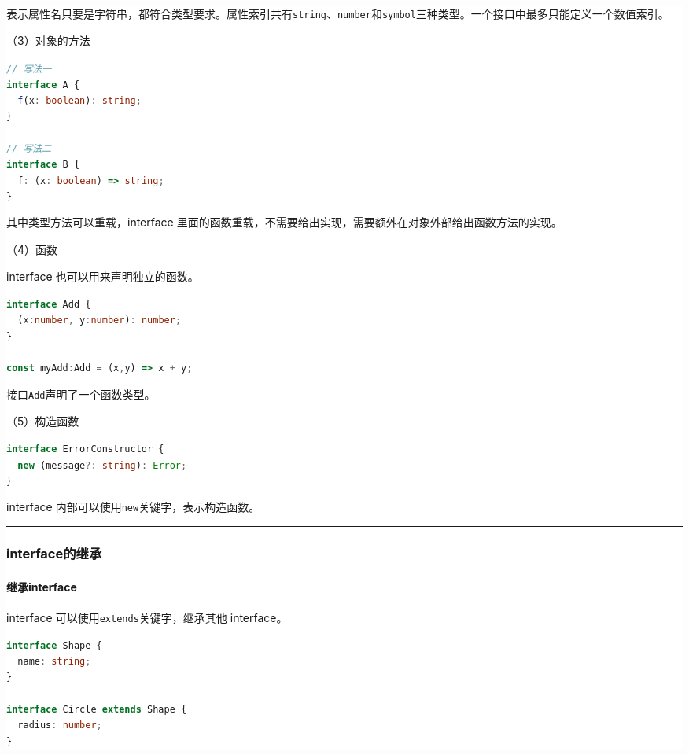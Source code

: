 表示属性名只要是字符串，都符合类型要求。属性索引共有`string`、`number`和`symbol`三种类型。一个接口中最多只能定义一个数值索引。

（3）对象的方法

```ts
// 写法一
interface A {
  f(x: boolean): string;
}

// 写法二
interface B {
  f: (x: boolean) => string;
}
```

其中类型方法可以重载，interface 里面的函数重载，不需要给出实现，需要额外在对象外部给出函数方法的实现。

（4）函数

interface 也可以用来声明独立的函数。

```ts
interface Add {
  (x:number, y:number): number;
}

const myAdd:Add = (x,y) => x + y;
```

接口`Add`声明了一个函数类型。

（5）构造函数

```ts
interface ErrorConstructor {
  new (message?: string): Error;
}
```

interface 内部可以使用`new`关键字，表示构造函数。

---



### interface的继承

#### 继承interface

interface 可以使用`extends`关键字，继承其他 interface。

```ts
interface Shape {
  name: string;
}

interface Circle extends Shape {
  radius: number;
}
```
